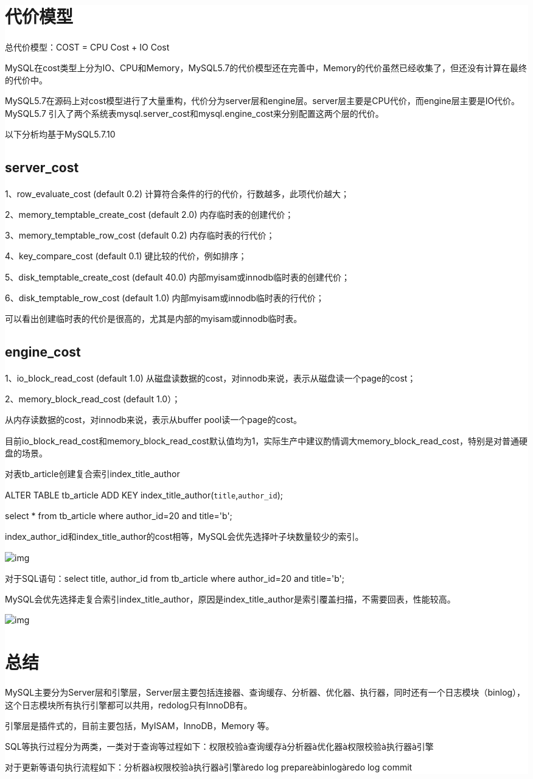 # 代价模型

总代价模型：COST = CPU Cost + IO Cost

MySQL在cost类型上分为IO、CPU和Memory，MySQL5.7的代价模型还在完善中，Memory的代价虽然已经收集了，但还没有计算在最终的代价中。

MySQL5.7在源码上对cost模型进行了大量重构，代价分为server层和engine层。server层主要是CPU代价，而engine层主要是IO代价。MySQL5.7 引入了两个系统表mysql.server_cost和mysql.engine_cost来分别配置这两个层的代价。

 

以下分析均基于MySQL5.7.10

## **server_cost**

1、row_evaluate_cost (default 0.2) 计算符合条件的行的代价，行数越多，此项代价越大；

2、memory_temptable_create_cost (default 2.0) 内存临时表的创建代价；

3、memory_temptable_row_cost (default 0.2) 内存临时表的行代价；

4、key_compare_cost (default 0.1) 键比较的代价，例如排序；

5、disk_temptable_create_cost (default 40.0) 内部myisam或innodb临时表的创建代价；

6、disk_temptable_row_cost (default 1.0) 内部myisam或innodb临时表的行代价；

可以看出创建临时表的代价是很高的，尤其是内部的myisam或innodb临时表。

 

## **engine_cost**

1、io_block_read_cost (default 1.0) 从磁盘读数据的cost，对innodb来说，表示从磁盘读一个page的cost；

2、memory_block_read_cost (default 1.0）；

从内存读数据的cost，对innodb来说，表示从buffer pool读一个page的cost。

目前io_block_read_cost和memory_block_read_cost默认值均为1，实际生产中建议酌情调大memory_block_read_cost，特别是对普通硬盘的场景。

对表tb_article创建复合索引index_title_author

ALTER TABLE tb_article ADD KEY index_title_author(`title`,`author_id`);

select * from tb_article where author_id=20 and title='b';

index_author_id和index_title_author的cost相等，MySQL会优先选择叶子块数量较少的索引。

![img](file:///C:\Users\大力\AppData\Local\Temp\ksohtml\wpsC89E.tmp.jpg) 

对于SQL语句：select title, author_id from tb_article where author_id=20 and title='b';

MySQL会优先选择走复合索引index_title_author，原因是index_title_author是索引覆盖扫描，不需要回表，性能较高。

![img](file:///C:\Users\大力\AppData\Local\Temp\ksohtml\wpsC89F.tmp.jpg) 

 

# 总结

MySQL主要分为Server层和引擎层，Server层主要包括连接器、查询缓存、分析器、优化器、执行器，同时还有一个日志模块（binlog），这个日志模块所有执行引擎都可以共用，redolog只有InnoDB有。

引擎层是插件式的，目前主要包括，MyISAM，InnoDB，Memory 等。

SQL等执行过程分为两类，一类对于查询等过程如下：权限校验à查询缓存à分析器à优化器à权限校验à执行器à引擎

对于更新等语句执行流程如下：分析器à权限校验à执行器à引擎àredo log prepareàbinlogàredo log commit